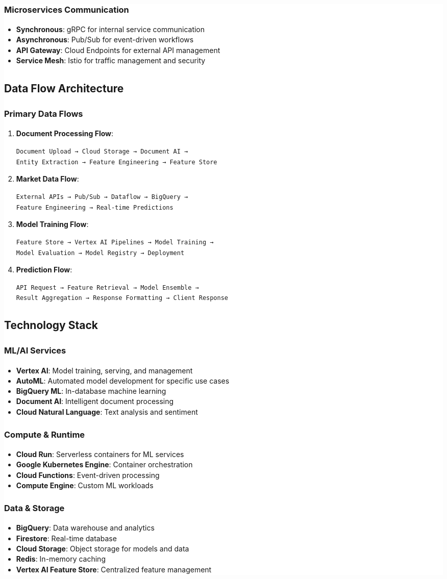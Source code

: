 
### Microservices Communication
- **Synchronous**: gRPC for internal service communication
- **Asynchronous**: Pub/Sub for event-driven workflows
- **API Gateway**: Cloud Endpoints for external API management
- **Service Mesh**: Istio for traffic management and security

## Data Flow Architecture

### Primary Data Flows

1. **Document Processing Flow**:
   ```
   Document Upload → Cloud Storage → Document AI → 
   Entity Extraction → Feature Engineering → Feature Store
   ```

2. **Market Data Flow**:
   ```
   External APIs → Pub/Sub → Dataflow → BigQuery → 
   Feature Engineering → Real-time Predictions
   ```

3. **Model Training Flow**:
   ```
   Feature Store → Vertex AI Pipelines → Model Training → 
   Model Evaluation → Model Registry → Deployment
   ```

4. **Prediction Flow**:
   ```
   API Request → Feature Retrieval → Model Ensemble → 
   Result Aggregation → Response Formatting → Client Response
   ```

## Technology Stack

### ML/AI Services
- **Vertex AI**: Model training, serving, and management
- **AutoML**: Automated model development for specific use cases
- **BigQuery ML**: In-database machine learning
- **Document AI**: Intelligent document processing
- **Cloud Natural Language**: Text analysis and sentiment

### Compute & Runtime
- **Cloud Run**: Serverless containers for ML services
- **Google Kubernetes Engine**: Container orchestration
- **Cloud Functions**: Event-driven processing
- **Compute Engine**: Custom ML workloads

### Data & Storage
- **BigQuery**: Data warehouse and analytics
- **Firestore**: Real-time database
- **Cloud Storage**: Object storage for models and data
- **Redis**: In-memory caching
- **Vertex AI Feature Store**: Centralized feature management
